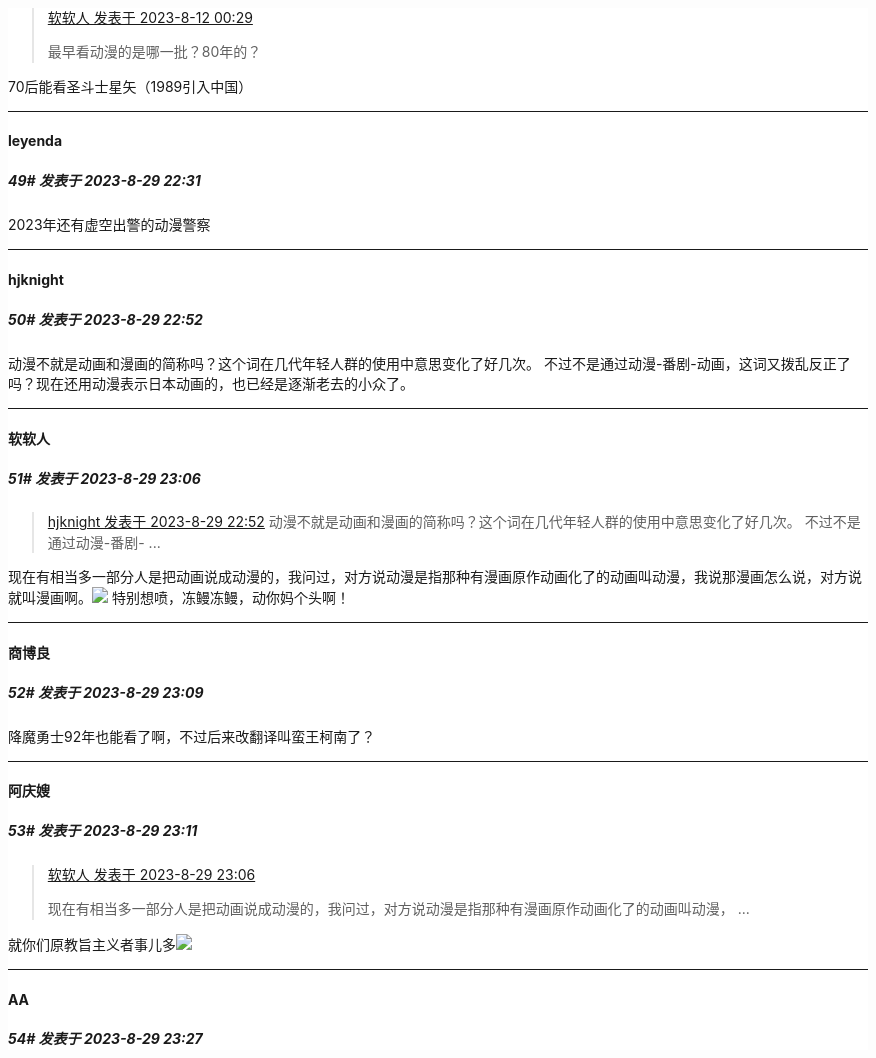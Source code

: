 <blockquote><a href="httphttps://bbs.saraba1st.com/2b/forum.php?mod=redirect&amp;goto=findpost&amp;pid=61999408&amp;ptid=2148090" target="_blank">软软人 发表于 2023-8-12 00:29</a>

最早看动漫的是哪一批？80年的？</blockquote>
70后能看圣斗士星矢（1989引入中国）

*****

####  leyenda  
##### 49#       发表于 2023-8-29 22:31

2023年还有虚空出警的动漫警察

*****

####  hjknight  
##### 50#       发表于 2023-8-29 22:52

动漫不就是动画和漫画的简称吗？这个词在几代年轻人群的使用中意思变化了好几次。
不过不是通过动漫-番剧-动画，这词又拨乱反正了吗？现在还用动漫表示日本动画的，也已经是逐渐老去的小众了。

*****

####  软软人  
##### 51#       发表于 2023-8-29 23:06

<blockquote><a href="httphttps://bbs.saraba1st.com/2b/forum.php?mod=redirect&amp;goto=findpost&amp;pid=62219421&amp;ptid=2148090" target="_blank">hjknight 发表于 2023-8-29 22:52</a>
动漫不就是动画和漫画的简称吗？这个词在几代年轻人群的使用中意思变化了好几次。
不过不是通过动漫-番剧- ...</blockquote>
现在有相当多一部分人是把动画说成动漫的，我问过，对方说动漫是指那种有漫画原作动画化了的动画叫动漫，我说那漫画怎么说，对方说就叫漫画啊。<img src="https://static.saraba1st.com/image/smiley/face2017/144.png" referrerpolicy="no-referrer">
特别想喷，冻鳗冻鳗，动你妈个头啊！

*****

####  商博良  
##### 52#       发表于 2023-8-29 23:09

降魔勇士92年也能看了啊，不过后来改翻译叫蛮王柯南了？

*****

####  阿庆嫂  
##### 53#       发表于 2023-8-29 23:11

<blockquote><a href="httphttps://bbs.saraba1st.com/2b/forum.php?mod=redirect&amp;goto=findpost&amp;pid=62219633&amp;ptid=2148090" target="_blank">软软人 发表于 2023-8-29 23:06</a>

现在有相当多一部分人是把动画说成动漫的，我问过，对方说动漫是指那种有漫画原作动画化了的动画叫动漫， ...</blockquote>
就你们原教旨主义者事儿多<img src="https://static.saraba1st.com/image/smiley/face2017/067.png" referrerpolicy="no-referrer">

*****

####  АA  
##### 54#       发表于 2023-8-29 23:27

